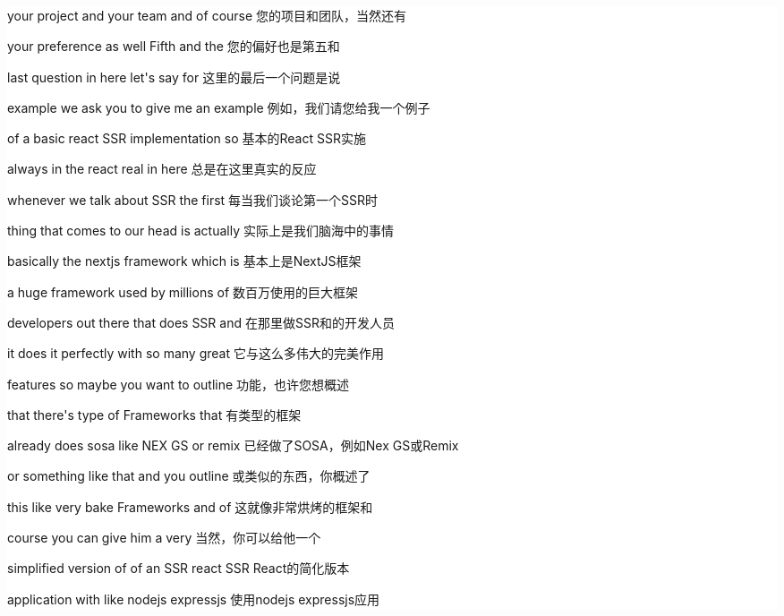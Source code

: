 your project and your team and of course
您的项目和团队，当然还有

your preference as well Fifth and the
您的偏好也是第五和

last question in here let's say for
这里的最后一个问题是说

example we ask you to give me an example
例如，我们请您给我一个例子

of a basic react SSR implementation so
基本的React SSR实施

always in the react real in here
总是在这里真实的反应

whenever we talk about SSR the first
每当我们谈论第一个SSR时

thing that comes to our head is actually
实际上是我们脑海中的事情

basically the nextjs framework which is
基本上是NextJS框架

a huge framework used by millions of
数百万使用的巨大框架

developers out there that does SSR and
在那里做SSR和的开发人员

it does it perfectly with so many great
它与这么多伟大的完美作用

features so maybe you want to outline
功能，也许您想概述

that there's type of Frameworks that
有类型的框架

already does sosa like NEX GS or remix
已经做了SOSA，例如Nex GS或Remix

or something like that and you outline
或类似的东西，你概述了

this like very bake Frameworks and of
这就像非常烘烤的框架和

course you can give him a very
当然，你可以给他一个

simplified version of of an SSR react
SSR React的简化版本

application with like nodejs expressjs
使用nodejs expressjs应用
